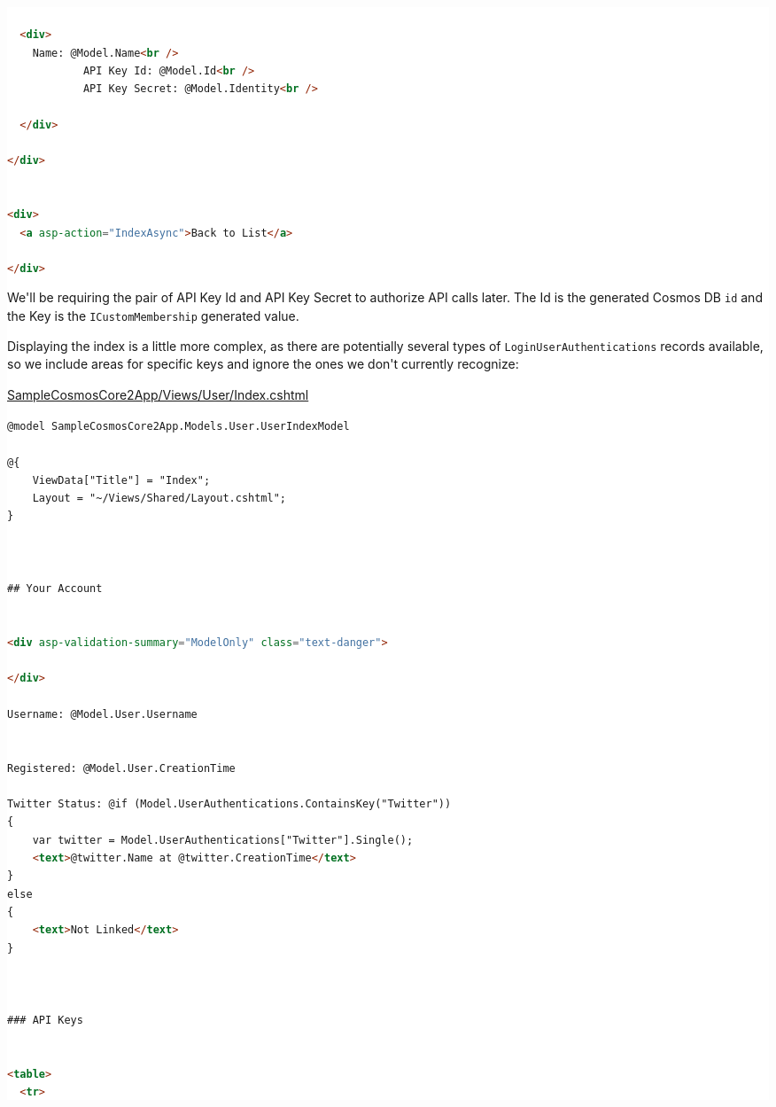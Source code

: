 ```html
  
  <div>
    Name: @Model.Name<br />
            API Key Id: @Model.Id<br />
            API Key Secret: @Model.Identity<br />
        
  </div>
  
</div>


<div>
  <a asp-action="IndexAsync">Back to List</a>
  
</div>
```

We'll be requiring the pair of API Key Id and API Key Secret to authorize API calls later. The Id is the generated Cosmos DB `id` and the Key is the `ICustomMembership` generated value.

Displaying the index is a little more complex, as there are potentially several types of `LoginUserAuthentications` records available, so we include areas for specific keys and ignore the ones we don't currently recognize:

[SampleCosmosCore2App/Views/User/Index.cshtml][6]

```html
@model SampleCosmosCore2App.Models.User.UserIndexModel

@{
    ViewData["Title"] = "Index";
    Layout = "~/Views/Shared/Layout.cshtml";
}



## Your Account


<div asp-validation-summary="ModelOnly" class="text-danger">
  
</div>

Username: @Model.User.Username

  
Registered: @Model.User.CreationTime  
  
Twitter Status: @if (Model.UserAuthentications.ContainsKey("Twitter"))
{
    var twitter = Model.UserAuthentications["Twitter"].Single();
    <text>@twitter.Name at @twitter.CreationTime</text>
}
else
{
    <text>Not Linked</text>
}
  


### API Keys


<table>
  <tr>
```

 [1]: https://azure.microsoft.com/en-us/services/cosmos-db/
 [2]: https://github.com/tarwn/Sample_ASPNetCore2AndCosmosDB/tree/Post-%234 "Github: Source as of this post"
 [3]: https://github.com/tarwn/Sample_ASPNetCore2AndCosmosDB/blob/Post-%234/SampleCosmosCore2App/Controllers/UserController.cs
 [4]: https://github.com/tarwn/Sample_ASPNetCore2AndCosmosDB/blob/Post-%234/SampleCosmosCore2App/Views/User/AddKey.cshtml
 [5]: https://github.com/tarwn/Sample_ASPNetCore2AndCosmosDB/blob/Post-%234/SampleCosmosCore2App/Views/User/ShowKey.cshtml
 [6]: https://github.com/tarwn/Sample_ASPNetCore2AndCosmosDB/blob/Post-%234/SampleCosmosCore2App/Views/User/Index.cshtml
 [7]: https://github.com/tarwn/Sample_ASPNetCore2AndCosmosDB/blob/Post-%234/SampleCosmosCore2App/Membership/CosmosDBMembership.cs
 [8]: https://ignas.me/tech/custom-authentication-asp-net-core-20/
 [9]: https://joonasw.net/view/creating-auth-scheme-in-aspnet-core-2
 [10]: https://github.com/tarwn/Sample_ASPNetCore2AndCosmosDB/blob/Post-%234/SampleCosmosCore2App/Membership/CustomMembershipAPIAuthHandler.cs
 [11]: https://github.com/tarwn/Sample_ASPNetCore2AndCosmosDB/commit/60a3a47a03cec8eda5a99cd82ec87b6601e2507c#diff-3e209446f0e03a762826159f3c03decf "CustomMembershipExtensions.cs diff at github"
 [12]: https://github.com/tarwn/Sample_ASPNetCore2AndCosmosDB/blob/Post-%234/SampleCosmosCore2App/Startup.cs
 [13]: https://github.com/tarwn/Sample_ASPNetCore2AndCosmosDB/blob/Post-%234/SampleCosmosCore2App/Controllers/ValuesController.cs
 [14]: https://github.com/tarwn/Sample_ASPNetCore2AndCosmosDB/blob/Post-%234/SampleCosmosCore2App/Membership/CosmosDBMembership.cs#L166
 [15]: https://www.getpostman.com/
